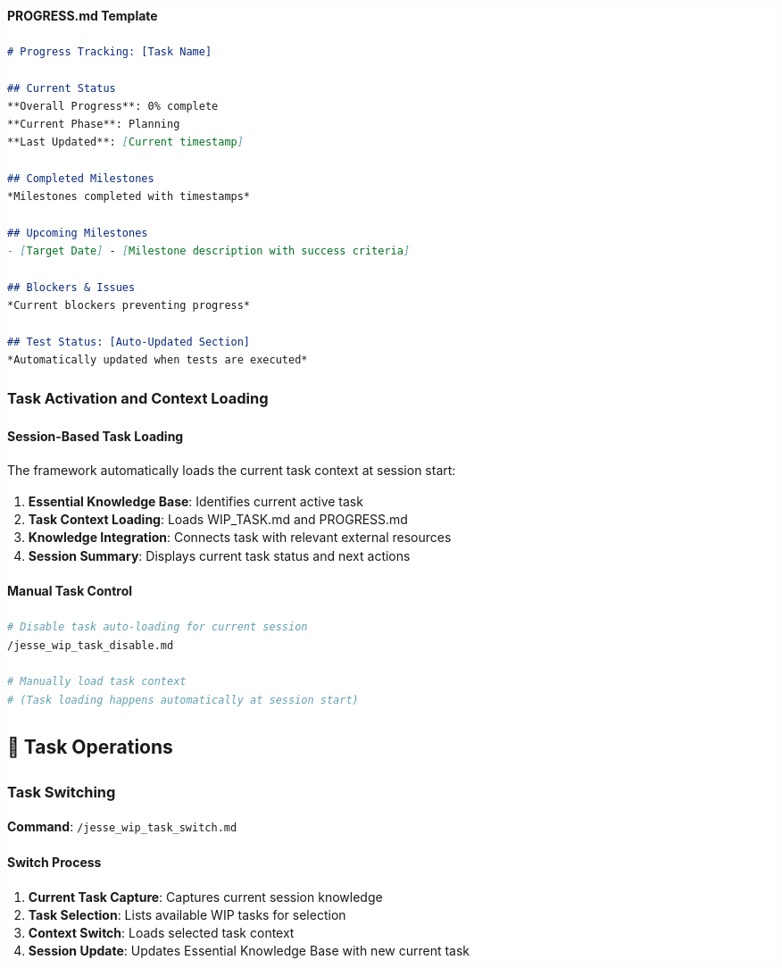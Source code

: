 #### PROGRESS.md Template
```markdown
# Progress Tracking: [Task Name]

## Current Status
**Overall Progress**: 0% complete
**Current Phase**: Planning
**Last Updated**: [Current timestamp]

## Completed Milestones
*Milestones completed with timestamps*

## Upcoming Milestones
- [Target Date] - [Milestone description with success criteria]

## Blockers & Issues
*Current blockers preventing progress*

## Test Status: [Auto-Updated Section]
*Automatically updated when tests are executed*
```

### Task Activation and Context Loading

#### Session-Based Task Loading
The framework automatically loads the current task context at session start:

1. **Essential Knowledge Base**: Identifies current active task
2. **Task Context Loading**: Loads WIP_TASK.md and PROGRESS.md
3. **Knowledge Integration**: Connects task with relevant external resources
4. **Session Summary**: Displays current task status and next actions

#### Manual Task Control
```bash
# Disable task auto-loading for current session
/jesse_wip_task_disable.md

# Manually load task context
# (Task loading happens automatically at session start)
```

## 🔄 Task Operations

### Task Switching

**Command**: `/jesse_wip_task_switch.md`

#### Switch Process
1. **Current Task Capture**: Captures current session knowledge
2. **Task Selection**: Lists available WIP tasks for selection
3. **Context Switch**: Loads selected task context
4. **Session Update**: Updates Essential Knowledge Base with new current task
